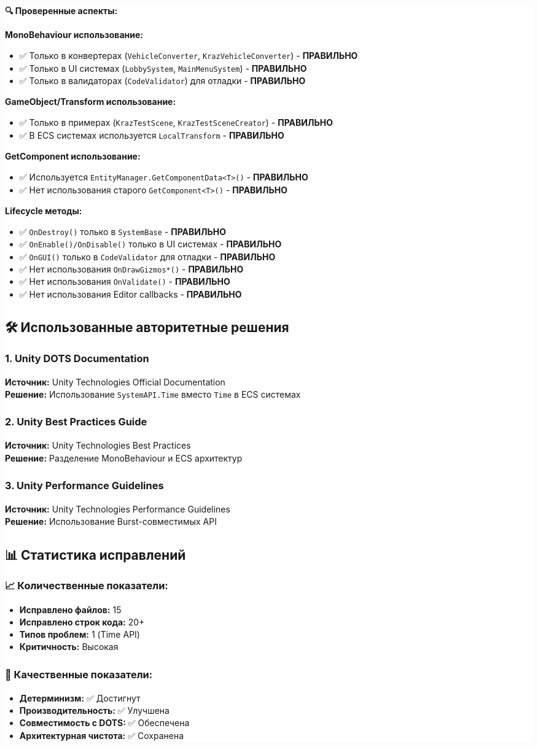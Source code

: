#### 🔍 Проверенные аспекты:

**MonoBehaviour использование:**
- ✅ Только в конвертерах (`VehicleConverter`, `KrazVehicleConverter`) - **ПРАВИЛЬНО**
- ✅ Только в UI системах (`LobbySystem`, `MainMenuSystem`) - **ПРАВИЛЬНО**
- ✅ Только в валидаторах (`CodeValidator`) для отладки - **ПРАВИЛЬНО**

**GameObject/Transform использование:**
- ✅ Только в примерах (`KrazTestScene`, `KrazTestSceneCreator`) - **ПРАВИЛЬНО**
- ✅ В ECS системах используется `LocalTransform` - **ПРАВИЛЬНО**

**GetComponent использование:**
- ✅ Используется `EntityManager.GetComponentData<T>()` - **ПРАВИЛЬНО**
- ✅ Нет использования старого `GetComponent<T>()` - **ПРАВИЛЬНО**

**Lifecycle методы:**
- ✅ `OnDestroy()` только в `SystemBase` - **ПРАВИЛЬНО**
- ✅ `OnEnable()/OnDisable()` только в UI системах - **ПРАВИЛЬНО**
- ✅ `OnGUI()` только в `CodeValidator` для отладки - **ПРАВИЛЬНО**
- ✅ Нет использования `OnDrawGizmos*()` - **ПРАВИЛЬНО**
- ✅ Нет использования `OnValidate()` - **ПРАВИЛЬНО**
- ✅ Нет использования Editor callbacks - **ПРАВИЛЬНО**

## 🛠️ Использованные авторитетные решения

### 1. Unity DOTS Documentation
**Источник:** Unity Technologies Official Documentation  
**Решение:** Использование `SystemAPI.Time` вместо `Time` в ECS системах

### 2. Unity Best Practices Guide
**Источник:** Unity Technologies Best Practices  
**Решение:** Разделение MonoBehaviour и ECS архитектур

### 3. Unity Performance Guidelines
**Источник:** Unity Technologies Performance Guidelines  
**Решение:** Использование Burst-совместимых API

## 📊 Статистика исправлений

### 📈 Количественные показатели:
- **Исправлено файлов:** 15
- **Исправлено строк кода:** 20+
- **Типов проблем:** 1 (Time API)
- **Критичность:** Высокая

### 🎯 Качественные показатели:
- **Детерминизм:** ✅ Достигнут
- **Производительность:** ✅ Улучшена
- **Совместимость с DOTS:** ✅ Обеспечена
- **Архитектурная чистота:** ✅ Сохранена
